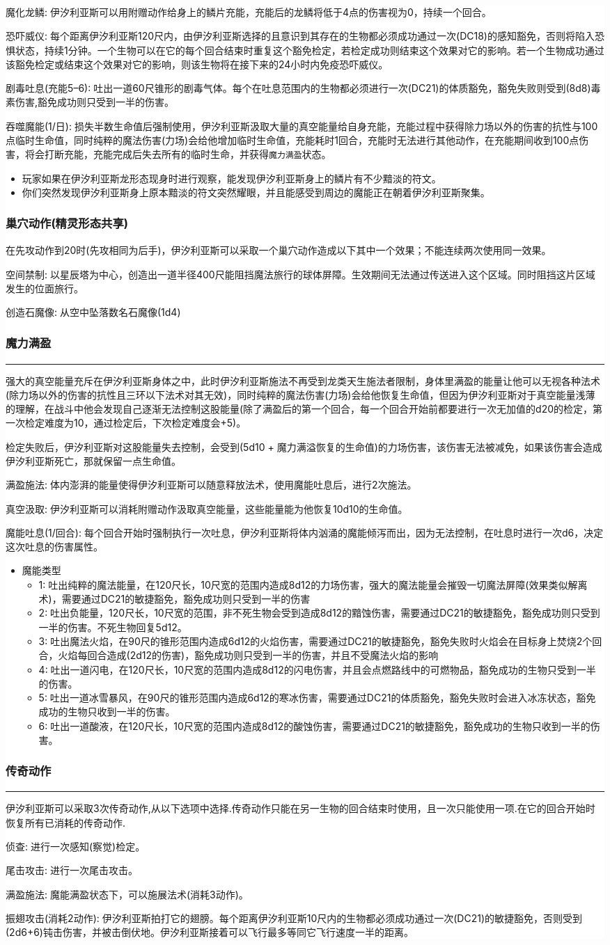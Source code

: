魔化龙鳞: 伊汐利亚斯可以用附赠动作给身上的鳞片充能，充能后的龙鳞将低于4点的伤害视为0，持续一个回合。

恐吓威仪: 每个距离伊汐利亚斯120尺内，由伊汐利亚斯选择的且意识到其存在的生物都必须成功通过一次(DC18)的感知豁免，否则将陷入恐惧状态，持续1分钟。一个生物可以在它的每个回合结束时重复这个豁免检定，若检定成功则结束这个效果对它的影响。若一个生物成功通过该豁免检定或结束这个效果对它的影响，则该生物将在接下来的24小时内免疫恐吓威仪。

剧毒吐息(充能5–6): 吐出一道60尺锥形的剧毒气体。每个在吐息范围内的生物都必须进行一次(DC21)的体质豁免，豁免失败则受到(8d8)毒素伤害,豁免成功则只受到一半的伤害。

吞噬魔能(1/日): 损失半数生命值后强制使用，伊汐利亚斯汲取大量的真空能量给自身充能，充能过程中获得除力场以外的伤害的抗性与100点临时生命值，同时纯粹的魔法伤害(力场)会给他增加临时生命值，充能耗时1回合，充能时无法进行其他动作，在充能期间收到100点伤害，将会打断充能，充能完成后失去所有的临时生命，并获得`魔力满盈`状态。

* 玩家如果在伊汐利亚斯龙形态现身时进行观察，能发现伊汐利亚斯身上的鳞片有不少黯淡的符文。
* 你们突然发现伊汐利亚斯身上原本黯淡的符文突然耀眼，并且能感受到周边的魔能正在朝着伊汐利亚斯聚集。

### 巢穴动作(精灵形态共享)

在先攻动作到20时(先攻相同为后手)，伊汐利亚斯可以采取一个巢穴动作造成以下其中一个效果；不能连续两次使用同一效果。

空间禁制: 以星辰塔为中心，创造出一道半径400尺能阻挡魔法旅行的球体屏障。生效期间无法通过传送进入这个区域。同时阻挡这片区域发生的位面旅行。

创造石魔像: 从空中坠落数名石魔像(1d4)

### 魔力满盈

---

强大的真空能量充斥在伊汐利亚斯身体之中，此时伊汐利亚斯施法不再受到龙类天生施法者限制，身体里满盈的能量让他可以无视各种法术(除力场以外的伤害的抗性且三环以下法术对其无效)，同时纯粹的魔法伤害(力场)会给他恢复生命值，但因为伊汐利亚斯对于真空能量浅薄的理解，在战斗中他会发现自己逐渐无法控制这股能量(除了满盈后的第一个回合，每一个回合开始前都要进行一次无加值的d20的检定，第一次检定难度为10，通过检定后，下次检定难度会+5)。

检定失败后，伊汐利亚斯对这股能量失去控制，会受到(5d10 + 魔力满溢恢复的生命值)的力场伤害，该伤害无法被减免，如果该伤害会造成伊汐利亚斯死亡，那就保留一点生命值。

满盈施法: 体内澎湃的能量使得伊汐利亚斯可以随意释放法术，使用魔能吐息后，进行2次施法。

真空汲取: 伊汐利亚斯可以消耗附赠动作汲取真空能量，这些能量能为他恢复10d10的生命值。

魔能吐息(1/回合): 每个回合开始时强制执行一次吐息，伊汐利亚斯将体内汹涌的魔能倾泻而出，因为无法控制，在吐息时进行一次d6，决定这次吐息的伤害属性。

- 魔能类型
  - 1: 吐出纯粹的魔法能量，在120尺长，10尺宽的范围内造成8d12的力场伤害，强大的魔法能量会摧毁一切魔法屏障(效果类似解离术)，需要通过DC21的敏捷豁免，豁免成功则只受到一半的伤害
  - 2: 吐出负能量，120尺长，10尺宽的范围，非不死生物会受到造成8d12的黯蚀伤害，需要通过DC21的敏捷豁免，豁免成功则只受到一半的伤害。不死生物回复5d12。
  - 3: 吐出魔法火焰，在90尺的锥形范围内造成6d12的火焰伤害，需要通过DC21的敏捷豁免，豁免失败时火焰会在目标身上焚烧2个回合，火焰每回合造成(2d12的伤害)，豁免成功则只受到一半的伤害，并且不受魔法火焰的影响
  - 4: 吐出一道闪电，在120尺长，10尺宽的范围内造成8d12的闪电伤害，并且会点燃路线中的可燃物品，豁免成功的生物只受到一半的伤害。
  - 5: 吐出一道冰雪暴风，在90尺的锥形范围内造成6d12的寒冰伤害，需要通过DC21的体质豁免，豁免失败时会进入冰冻状态，豁免成功的生物只收到一半的伤害。
  - 6: 吐出一道酸液，在120尺长，10尺宽的范围内造成8d12的酸蚀伤害，需要通过DC21的敏捷豁免，豁免成功的生物只收到一半的伤害。

### 传奇动作

---

伊汐利亚斯可以采取3次传奇动作,从以下选项中选择.传奇动作只能在另一生物的回合结束时使用，且一次只能使用一项.在它的回合开始时恢复所有已消耗的传奇动作.

侦查: 进行一次感知(察觉)检定。

尾击攻击: 进行一次尾击攻击。

满盈施法: 魔能满盈状态下，可以施展法术(消耗3动作)。

振翅攻击(消耗2动作): 伊汐利亚斯拍打它的翅膀。每个距离伊汐利亚斯10尺内的生物都必须成功通过一次(DC21)的敏捷豁免，否则受到(2d6+6)钝击伤害，并被击倒伏地。伊汐利亚斯接着可以飞行最多等同它飞行速度一半的距离。
